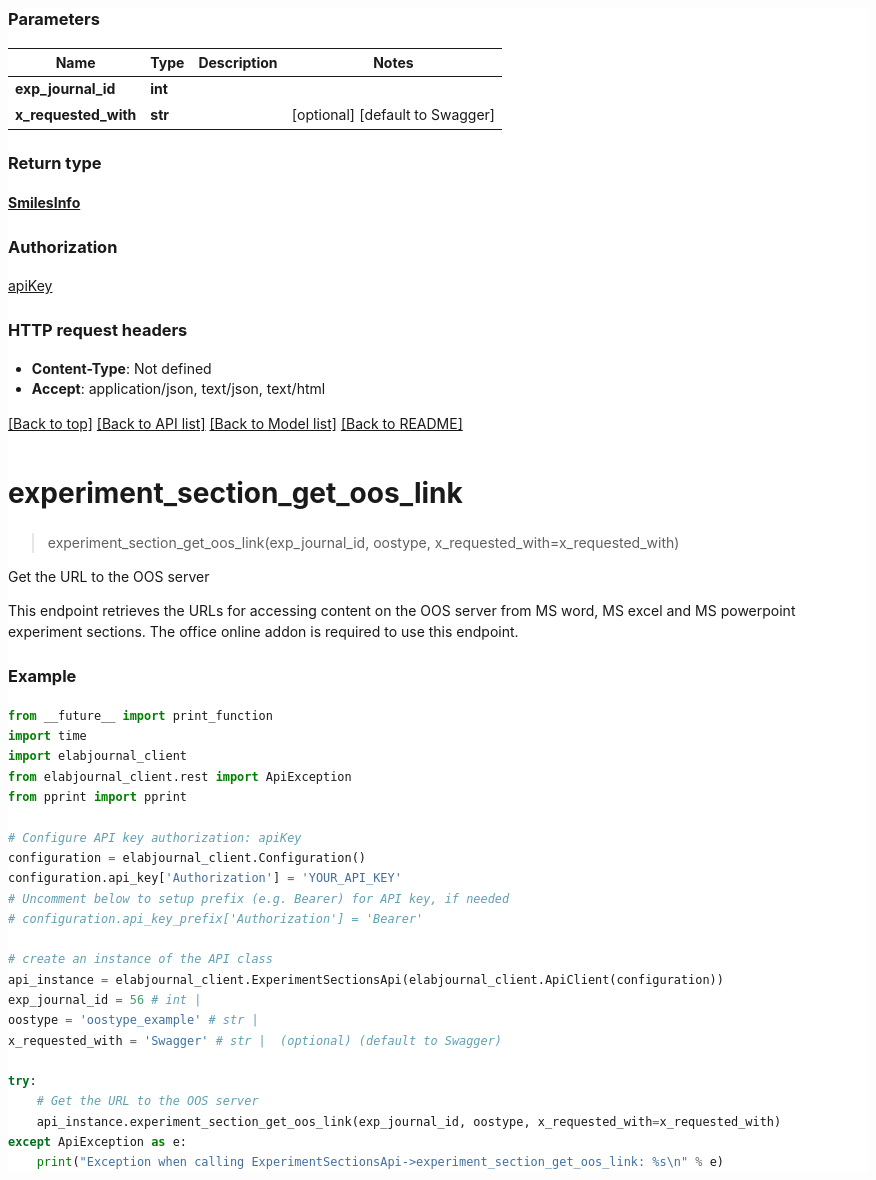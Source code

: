 ### Parameters

Name | Type | Description  | Notes
------------- | ------------- | ------------- | -------------
 **exp_journal_id** | **int**|  | 
 **x_requested_with** | **str**|  | [optional] [default to Swagger]

### Return type

[**SmilesInfo**](SmilesInfo.md)

### Authorization

[apiKey](../README.md#apiKey)

### HTTP request headers

 - **Content-Type**: Not defined
 - **Accept**: application/json, text/json, text/html

[[Back to top]](#) [[Back to API list]](../README.md#documentation-for-api-endpoints) [[Back to Model list]](../README.md#documentation-for-models) [[Back to README]](../README.md)

# **experiment_section_get_oos_link**
> experiment_section_get_oos_link(exp_journal_id, oostype, x_requested_with=x_requested_with)

Get the URL to the OOS server

This endpoint retrieves the URLs for accessing content on the OOS server from MS word, MS excel and       MS powerpoint experiment sections. The office online addon is required to use this endpoint. 

### Example
```python
from __future__ import print_function
import time
import elabjournal_client
from elabjournal_client.rest import ApiException
from pprint import pprint

# Configure API key authorization: apiKey
configuration = elabjournal_client.Configuration()
configuration.api_key['Authorization'] = 'YOUR_API_KEY'
# Uncomment below to setup prefix (e.g. Bearer) for API key, if needed
# configuration.api_key_prefix['Authorization'] = 'Bearer'

# create an instance of the API class
api_instance = elabjournal_client.ExperimentSectionsApi(elabjournal_client.ApiClient(configuration))
exp_journal_id = 56 # int | 
oostype = 'oostype_example' # str | 
x_requested_with = 'Swagger' # str |  (optional) (default to Swagger)

try:
    # Get the URL to the OOS server
    api_instance.experiment_section_get_oos_link(exp_journal_id, oostype, x_requested_with=x_requested_with)
except ApiException as e:
    print("Exception when calling ExperimentSectionsApi->experiment_section_get_oos_link: %s\n" % e)
```
